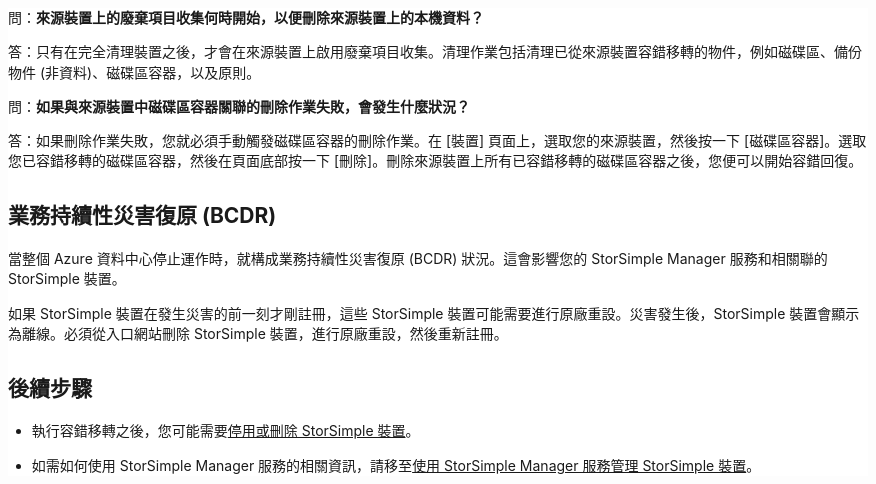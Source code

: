 問：**來源裝置上的廢棄項目收集何時開始，以便刪除來源裝置上的本機資料？**

答：只有在完全清理裝置之後，才會在來源裝置上啟用廢棄項目收集。清理作業包括清理已從來源裝置容錯移轉的物件，例如磁碟區、備份物件 (非資料)、磁碟區容器，以及原則。

問：**如果與來源裝置中磁碟區容器關聯的刪除作業失敗，會發生什麼狀況？**

答：如果刪除作業失敗，您就必須手動觸發磁碟區容器的刪除作業。在 [裝置] 頁面上，選取您的來源裝置，然後按一下 [磁碟區容器]。選取您已容錯移轉的磁碟區容器，然後在頁面底部按一下 [刪除]。刪除來源裝置上所有已容錯移轉的磁碟區容器之後，您便可以開始容錯回復。

## 業務持續性災害復原 (BCDR)

當整個 Azure 資料中心停止運作時，就構成業務持續性災害復原 (BCDR) 狀況。這會影響您的 StorSimple Manager 服務和相關聯的 StorSimple 裝置。

如果 StorSimple 裝置在發生災害的前一刻才剛註冊，這些 StorSimple 裝置可能需要進行原廠重設。災害發生後，StorSimple 裝置會顯示為離線。必須從入口網站刪除 StorSimple 裝置，進行原廠重設，然後重新註冊。


## 後續步驟

- 執行容錯移轉之後，您可能需要[停用或刪除 StorSimple 裝置](storsimple-deactivate-and-delete-device.md)。

- 如需如何使用 StorSimple Manager 服務的相關資訊，請移至[使用 StorSimple Manager 服務管理 StorSimple 裝置](storsimple-manager-service-administration.md)。
 

